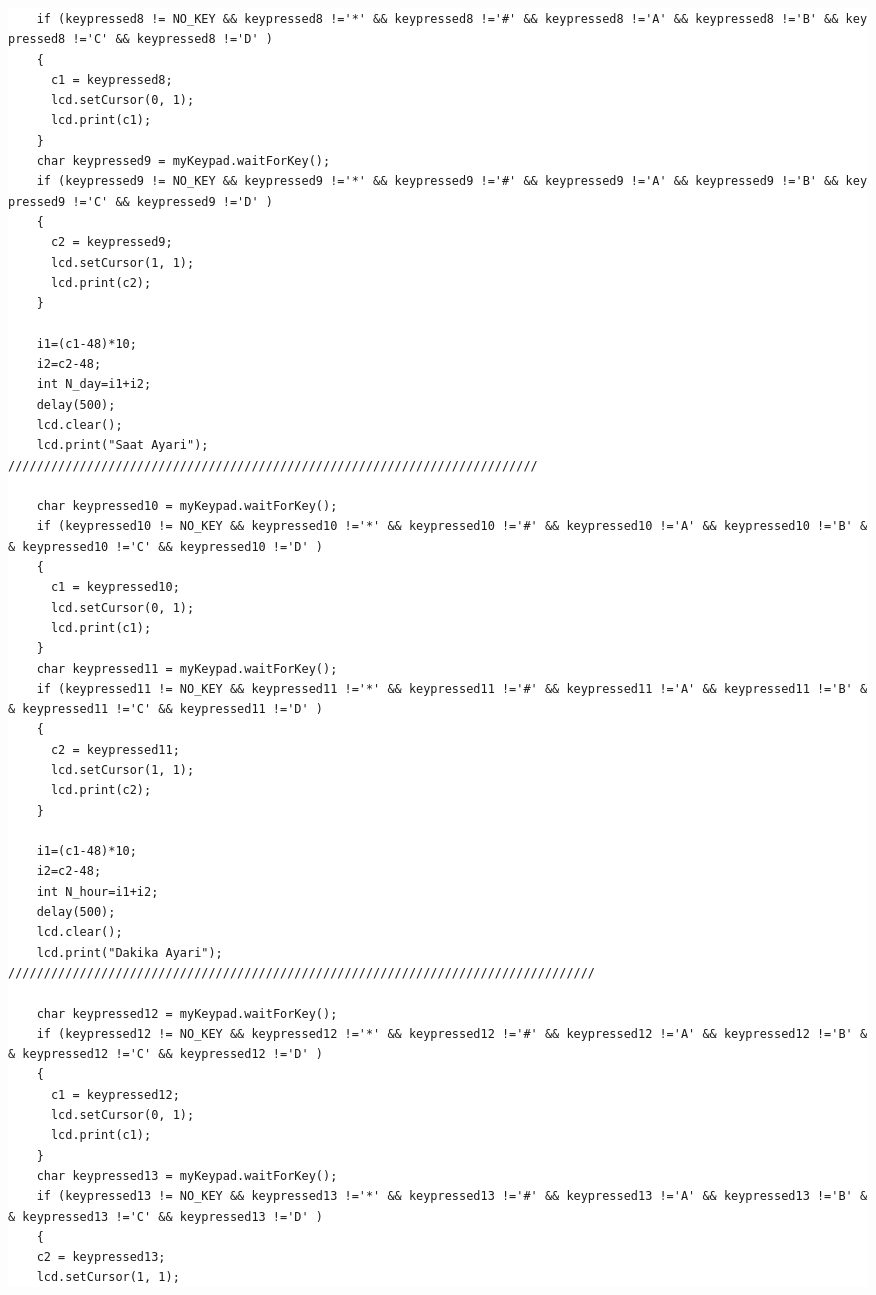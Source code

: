 ```
    if (keypressed8 != NO_KEY && keypressed8 !='*' && keypressed8 !='#' && keypressed8 !='A' && keypressed8 !='B' && keypressed8 !='C' && keypressed8 !='D' )
    {
      c1 = keypressed8;
      lcd.setCursor(0, 1);
      lcd.print(c1);
    }
    char keypressed9 = myKeypad.waitForKey();
    if (keypressed9 != NO_KEY && keypressed9 !='*' && keypressed9 !='#' && keypressed9 !='A' && keypressed9 !='B' && keypressed9 !='C' && keypressed9 !='D' )
    {
      c2 = keypressed9;
      lcd.setCursor(1, 1);
      lcd.print(c2);
    }

    i1=(c1-48)*10;
    i2=c2-48;
    int N_day=i1+i2;
    delay(500);
    lcd.clear();
    lcd.print("Saat Ayari");
////////////////////////////////////////////////////////////////////////// 
                  
    char keypressed10 = myKeypad.waitForKey();  
    if (keypressed10 != NO_KEY && keypressed10 !='*' && keypressed10 !='#' && keypressed10 !='A' && keypressed10 !='B' && keypressed10 !='C' && keypressed10 !='D' )
    {
      c1 = keypressed10;
      lcd.setCursor(0, 1);
      lcd.print(c1);
    }
    char keypressed11 = myKeypad.waitForKey();
    if (keypressed11 != NO_KEY && keypressed11 !='*' && keypressed11 !='#' && keypressed11 !='A' && keypressed11 !='B' && keypressed11 !='C' && keypressed11 !='D' )
    {
      c2 = keypressed11;
      lcd.setCursor(1, 1);
      lcd.print(c2);
    }
    
    i1=(c1-48)*10;
    i2=c2-48;
    int N_hour=i1+i2;
    delay(500);
    lcd.clear();
    lcd.print("Dakika Ayari");
//////////////////////////////////////////////////////////////////////////////////

    char keypressed12 = myKeypad.waitForKey();  
    if (keypressed12 != NO_KEY && keypressed12 !='*' && keypressed12 !='#' && keypressed12 !='A' && keypressed12 !='B' && keypressed12 !='C' && keypressed12 !='D' )
    {
      c1 = keypressed12;
      lcd.setCursor(0, 1);
      lcd.print(c1);
    }
    char keypressed13 = myKeypad.waitForKey();
    if (keypressed13 != NO_KEY && keypressed13 !='*' && keypressed13 !='#' && keypressed13 !='A' && keypressed13 !='B' && keypressed13 !='C' && keypressed13 !='D' )
    {
    c2 = keypressed13;
    lcd.setCursor(1, 1);
```